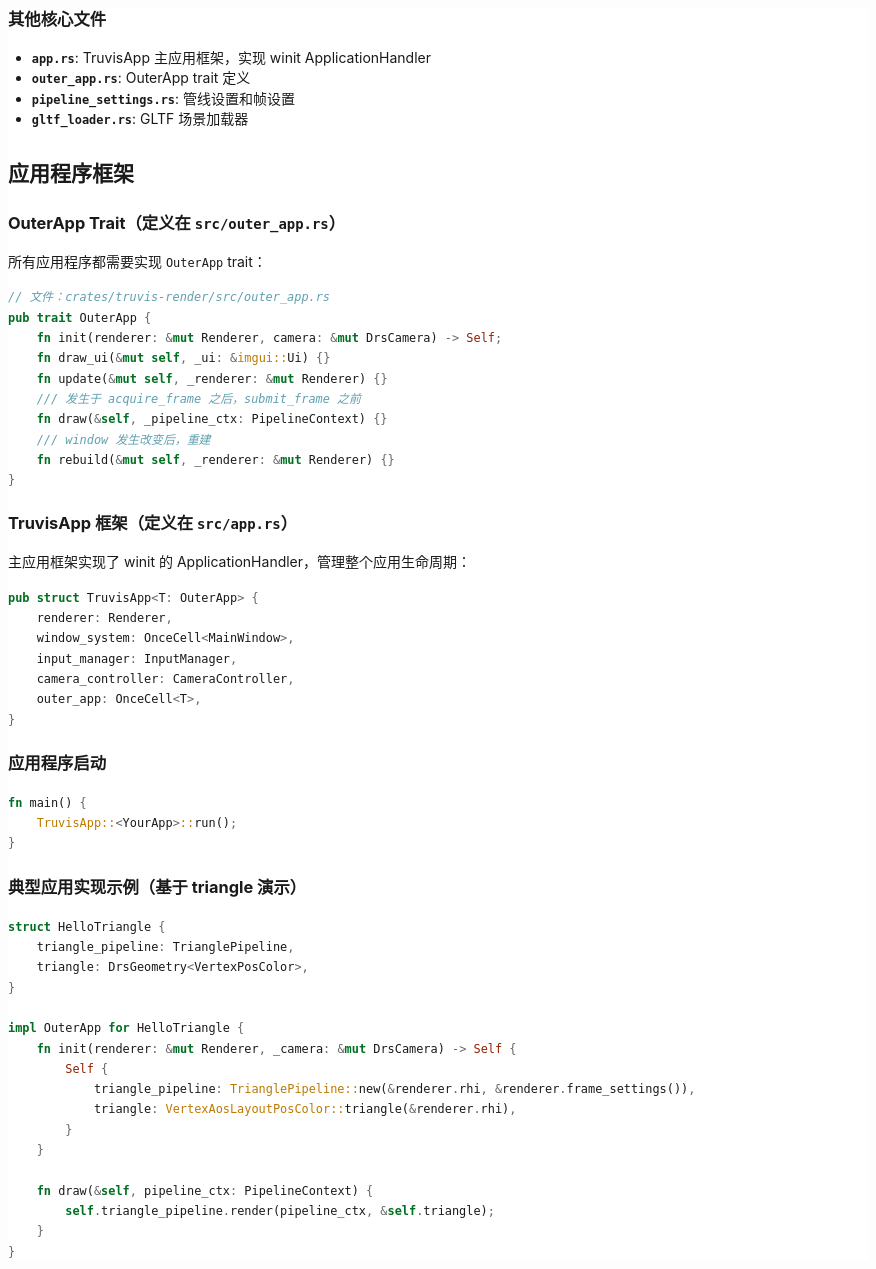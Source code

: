 ### 其他核心文件
- **`app.rs`**: TruvisApp 主应用框架，实现 winit ApplicationHandler
- **`outer_app.rs`**: OuterApp trait 定义
- **`pipeline_settings.rs`**: 管线设置和帧设置
- **`gltf_loader.rs`**: GLTF 场景加载器

## 应用程序框架

### OuterApp Trait（定义在 `src/outer_app.rs`）
所有应用程序都需要实现 `OuterApp` trait：
```rust
// 文件：crates/truvis-render/src/outer_app.rs
pub trait OuterApp {
    fn init(renderer: &mut Renderer, camera: &mut DrsCamera) -> Self;
    fn draw_ui(&mut self, _ui: &imgui::Ui) {}
    fn update(&mut self, _renderer: &mut Renderer) {}
    /// 发生于 acquire_frame 之后，submit_frame 之前
    fn draw(&self, _pipeline_ctx: PipelineContext) {}
    /// window 发生改变后，重建
    fn rebuild(&mut self, _renderer: &mut Renderer) {}
}
```

### TruvisApp 框架（定义在 `src/app.rs`）
主应用框架实现了 winit 的 ApplicationHandler，管理整个应用生命周期：
```rust
pub struct TruvisApp<T: OuterApp> {
    renderer: Renderer,
    window_system: OnceCell<MainWindow>,
    input_manager: InputManager,
    camera_controller: CameraController,
    outer_app: OnceCell<T>,
}
```

### 应用程序启动
```rust
fn main() {
    TruvisApp::<YourApp>::run();
}
```

### 典型应用实现示例（基于 triangle 演示）
```rust
struct HelloTriangle {
    triangle_pipeline: TrianglePipeline,
    triangle: DrsGeometry<VertexPosColor>,
}

impl OuterApp for HelloTriangle {
    fn init(renderer: &mut Renderer, _camera: &mut DrsCamera) -> Self {
        Self {
            triangle_pipeline: TrianglePipeline::new(&renderer.rhi, &renderer.frame_settings()),
            triangle: VertexAosLayoutPosColor::triangle(&renderer.rhi),
        }
    }

    fn draw(&self, pipeline_ctx: PipelineContext) {
        self.triangle_pipeline.render(pipeline_ctx, &self.triangle);
    }
}
```
